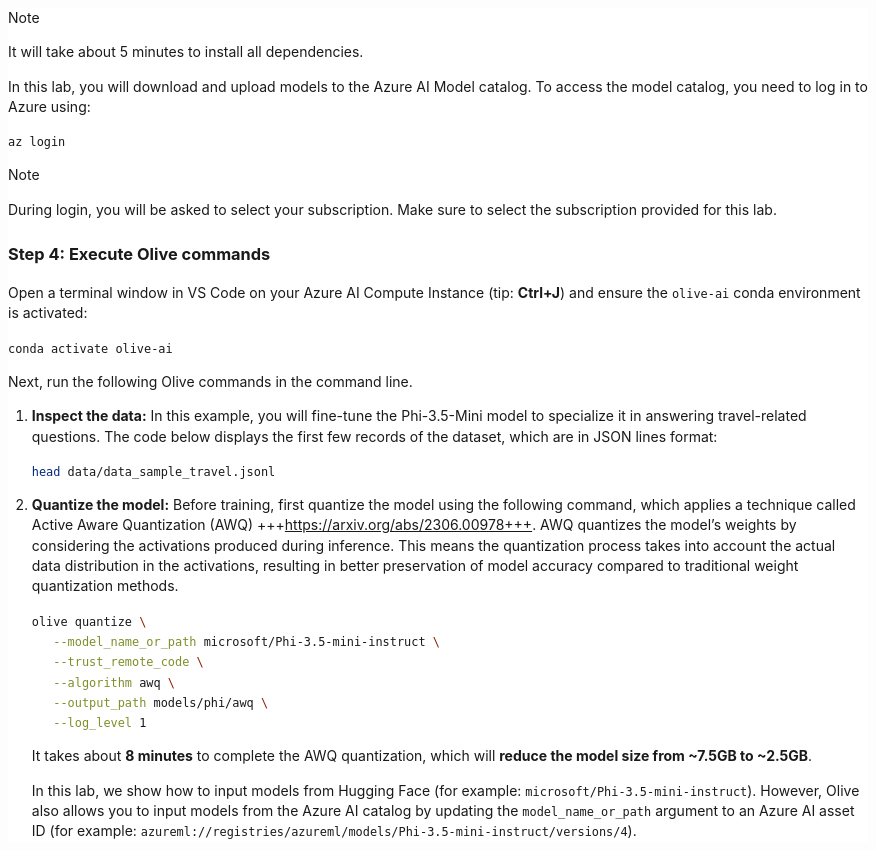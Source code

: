 > [!NOTE]
> It will take about 5 minutes to install all dependencies.

In this lab, you will download and upload models to the Azure AI Model catalog. To access the model catalog, you need to log in to Azure using:

```bash
az login
```

> [!NOTE]
> During login, you will be asked to select your subscription. Make sure to select the subscription provided for this lab.

### Step 4: Execute Olive commands 

Open a terminal window in VS Code on your Azure AI Compute Instance (tip: **Ctrl+J**) and ensure the `olive-ai` conda environment is activated:

```bash
conda activate olive-ai
```

Next, run the following Olive commands in the command line.

1. **Inspect the data:** In this example, you will fine-tune the Phi-3.5-Mini model to specialize it in answering travel-related questions. The code below displays the first few records of the dataset, which are in JSON lines format:

    ```bash
    head data/data_sample_travel.jsonl
    ```

2. **Quantize the model:** Before training, first quantize the model using the following command, which applies a technique called Active Aware Quantization (AWQ) +++https://arxiv.org/abs/2306.00978+++. AWQ quantizes the model’s weights by considering the activations produced during inference. This means the quantization process takes into account the actual data distribution in the activations, resulting in better preservation of model accuracy compared to traditional weight quantization methods.

    ```bash
    olive quantize \
       --model_name_or_path microsoft/Phi-3.5-mini-instruct \
       --trust_remote_code \
       --algorithm awq \
       --output_path models/phi/awq \
       --log_level 1
    ```

    It takes about **8 minutes** to complete the AWQ quantization, which will **reduce the model size from ~7.5GB to ~2.5GB**.

    In this lab, we show how to input models from Hugging Face (for example: `microsoft/Phi-3.5-mini-instruct`). However, Olive also allows you to input models from the Azure AI catalog by updating the `model_name_or_path` argument to an Azure AI asset ID (for example: `azureml://registries/azureml/models/Phi-3.5-mini-instruct/versions/4`).
